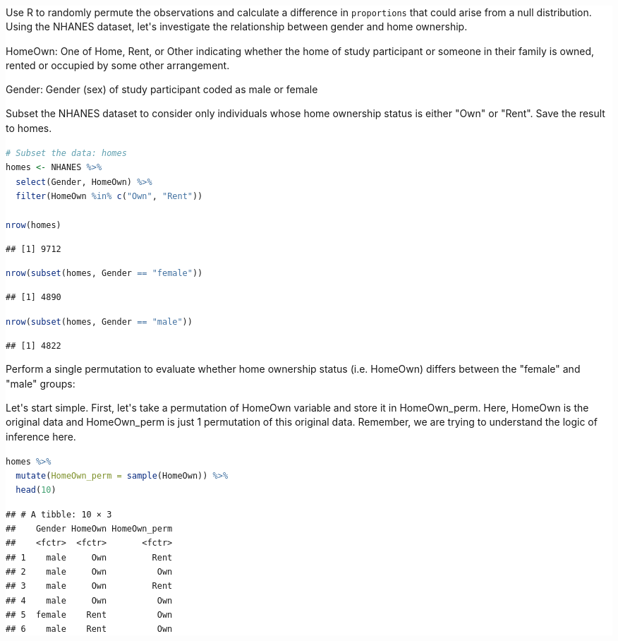 Use R to randomly permute the observations and calculate a difference in `proportions` that could arise from a null distribution. Using the NHANES dataset, let's investigate the relationship between gender and home ownership.

HomeOwn: One of Home, Rent, or Other indicating whether the home of study participant or someone in their family is owned, rented or occupied by some other arrangement.

Gender: Gender (sex) of study participant coded as male or female

Subset the NHANES dataset to consider only individuals whose home ownership status is either "Own" or "Rent". Save the result to homes.

``` r
# Subset the data: homes
homes <- NHANES %>%
  select(Gender, HomeOwn) %>%
  filter(HomeOwn %in% c("Own", "Rent"))

nrow(homes)
```

    ## [1] 9712

``` r
nrow(subset(homes, Gender == "female"))
```

    ## [1] 4890

``` r
nrow(subset(homes, Gender == "male"))
```

    ## [1] 4822

Perform a single permutation to evaluate whether home ownership status (i.e. HomeOwn) differs between the "female" and "male" groups:

Let's start simple. First, let's take a permutation of HomeOwn variable and store it in HomeOwn\_perm. Here, HomeOwn is the original data and HomeOwn\_perm is just 1 permutation of this original data. Remember, we are trying to understand the logic of inference here.

``` r
homes %>%
  mutate(HomeOwn_perm = sample(HomeOwn)) %>%
  head(10)
```

    ## # A tibble: 10 × 3
    ##    Gender HomeOwn HomeOwn_perm
    ##    <fctr>  <fctr>       <fctr>
    ## 1    male     Own         Rent
    ## 2    male     Own          Own
    ## 3    male     Own         Rent
    ## 4    male     Own          Own
    ## 5  female    Rent          Own
    ## 6    male    Rent          Own
